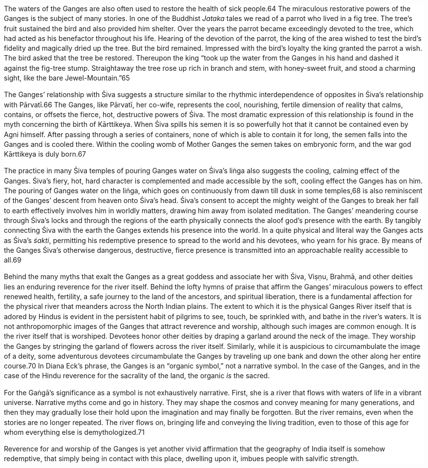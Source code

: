 The waters of the Ganges are also often used to restore the health of sick people.64 The miraculous restorative powers of the Ganges is the subject of many stories. In one of the Buddhist *Jataka* tales we read of a parrot who lived in a fig tree. The tree’s fruit sustained the bird and also provided him shelter. Over the years the parrot became exceedingly devoted to the tree, which had acted as his benefactor throughout his life. Hearing of the devotion of the parrot, the king of the area wished to test the bird’s fidelity and magically dried up the tree. But the bird remained. Impressed with the bird’s loyalty the king granted the parrot a wish. The bird asked that the tree be restored. Thereupon the king “took up the water from the Ganges in his hand and dashed it against the fig-tree stump. Straightaway the tree rose up rich in branch and stem, with honey-sweet fruit, and stood a charming sight, like the bare Jewel-Mountain.”65

The Ganges’ relationship with Śiva suggests a structure similar to the rhythmic interdependence of opposites in Śiva’s relationship with Pārvatī.66 The Ganges, like Pārvatī, her co-wife, represents the cool, nourishing, fertile dimension of reality that calms, contains, or offsets the fierce, hot, destructive powers of Śiva. The most dramatic expression of this relationship is found in the myth concerning the birth of Kārttikeya. When Śiva spills his semen it is so powerfully hot that it cannot be contained even by Agni himself. After passing through a series of containers, none of which is able to contain it for long, the semen falls into the Ganges and is cooled there. Within the cooling womb of Mother Ganges the semen takes on embryonic form, and the war god Kārttikeya is duly born.67

The practice in many Śiva temples of pouring Ganges water on Śiva’s liṅga also suggests the cooling, calming effect of the Ganges. Śiva’s fiery, hot, hard character is complemented and made accessible by the soft, cooling effect the Ganges has on him. The pouring of Ganges water on the liṅga, which goes on continuously from dawn till dusk in some temples,68 is also reminiscent of the Ganges’ descent from heaven onto Śiva’s head. Śiva’s consent to accept the mighty weight of the Ganges to break her fall to earth effectively involves him in worldly matters, drawing him away from isolated meditation. The Ganges’ meandering course through Śiva’s locks and through the regions of the earth physically connects the aloof god’s presence with the earth. By tangibly connecting Śiva with the earth the Ganges extends his presence into the world. In a quite physical and literal way the Ganges acts as Śiva’s *śakti*, permitting his redemptive presence to spread to the world and his devotees, who yearn for his grace. By means of the Ganges Śiva’s otherwise dangerous, destructive, fierce presence is transmitted into an approachable reality accessible to all.69

Behind the many myths that exalt the Ganges as a great goddess and associate her with Śiva, Viṣṇu, Brahmā, and other deities lies an enduring reverence for the river itself. Behind the lofty hymns of praise that affirm the Ganges’ miraculous powers to effect renewed health, fertility, a safe journey to the land of the ancestors, and spiritual liberation, there is a fundamental affection for the physical river that meanders across the North Indian plains. The extent to which it is the physical Ganges River itself that is adored by Hindus is evident in the persistent habit of pilgrims to see, touch, be sprinkled with, and bathe in the river’s waters. It is not anthropomorphic images of the Ganges that attract reverence and worship, although such images are common enough. It is the river itself that is worshiped. Devotees honor other deities by draping a garland around the neck of the image. They worship the Ganges by stringing the garland of flowers across the river itself. Similarly, while it is auspicious to circumambulate the image of a deity, some adventurous devotees circumambulate the Ganges by traveling up one bank and down the other along her entire course.70 In Diana Eck’s phrase, the Ganges is an “organic symbol,” not a narrative symbol. In the case of the Ganges, and in the case of the Hindu reverence for the sacrality of the land, the organic *is* the sacred.



For the Gaṅgā’s significance as a symbol is not exhaustively narrative. First, she is a river that flows with waters of life in a vibrant universe. Narrative myths come and go in history. They may shape the cosmos and convey meaning for many generations, and then they may gradually lose their hold upon the imagination and may finally be forgotten. But the river remains, even when the stories are no longer repeated. The river flows on, bringing life and conveying the living tradition, even to those of this age for whom everything else is demythologized.71

Reverence for and worship of the Ganges is yet another vivid affirmation that the geography of India itself is somehow redemptive, that simply being in contact with this place, dwelling upon it, imbues people with salvific strength.




